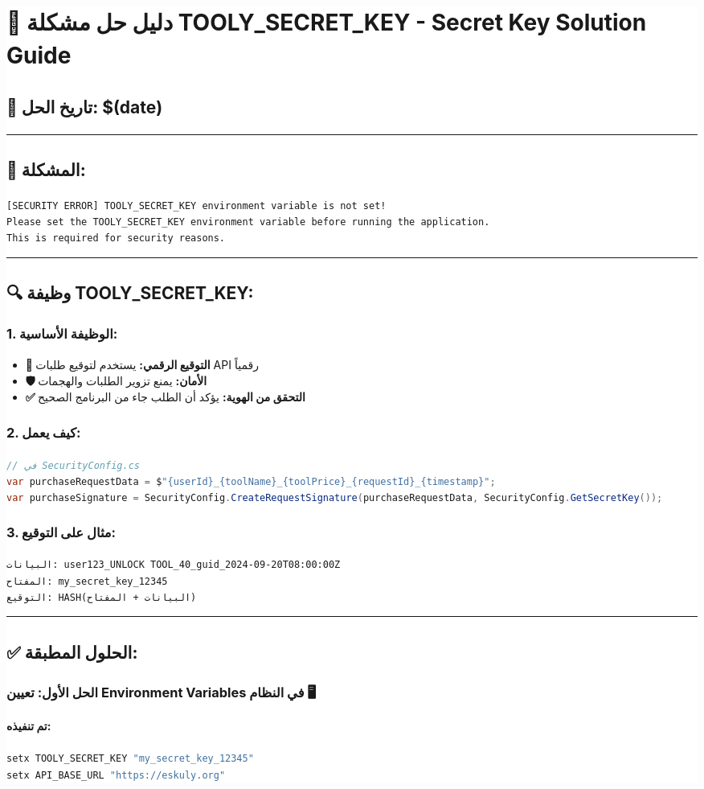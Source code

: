 # 🔑 دليل حل مشكلة TOOLY_SECRET_KEY - Secret Key Solution Guide

## 📅 **تاريخ الحل:** $(date)

---

## 🚨 **المشكلة:**
```
[SECURITY ERROR] TOOLY_SECRET_KEY environment variable is not set! 
Please set the TOOLY_SECRET_KEY environment variable before running the application. 
This is required for security reasons.
```

---

## 🔍 **وظيفة TOOLY_SECRET_KEY:**

### **1. الوظيفة الأساسية:**
- **🔐 التوقيع الرقمي:** يستخدم لتوقيع طلبات API رقمياً
- **🛡️ الأمان:** يمنع تزوير الطلبات والهجمات
- **✅ التحقق من الهوية:** يؤكد أن الطلب جاء من البرنامج الصحيح

### **2. كيف يعمل:**
```csharp
// في SecurityConfig.cs
var purchaseRequestData = $"{userId}_{toolName}_{toolPrice}_{requestId}_{timestamp}";
var purchaseSignature = SecurityConfig.CreateRequestSignature(purchaseRequestData, SecurityConfig.GetSecretKey());
```

### **3. مثال على التوقيع:**
```
البيانات: user123_UNLOCK TOOL_40_guid_2024-09-20T08:00:00Z
المفتاح: my_secret_key_12345
التوقيع: HASH(البيانات + المفتاح)
```

---

## ✅ **الحلول المطبقة:**

### **الحل الأول: تعيين Environment Variables في النظام** 🖥️

#### **تم تنفيذه:**
```cmd
setx TOOLY_SECRET_KEY "my_secret_key_12345"
setx API_BASE_URL "https://eskuly.org"
```
